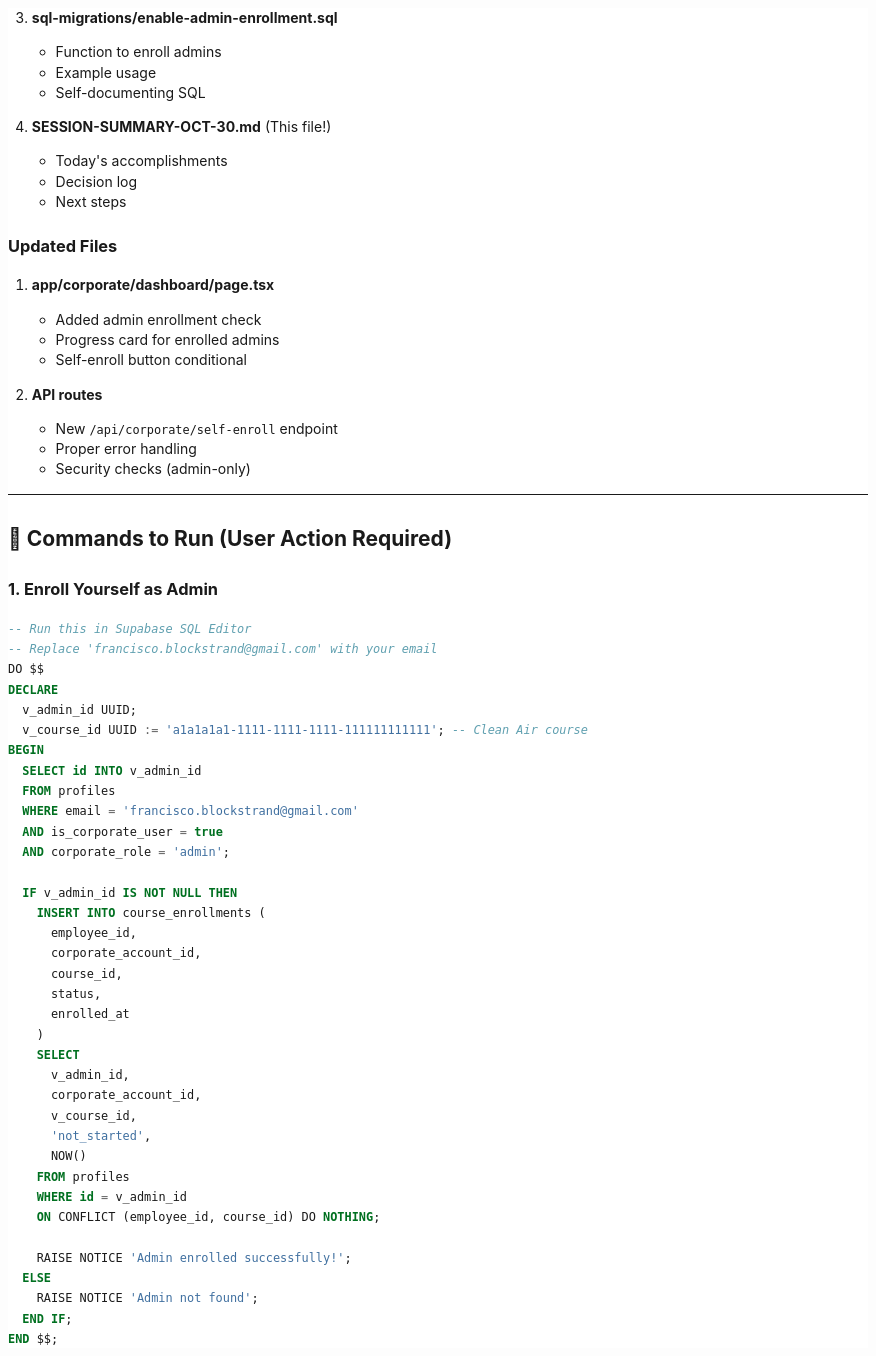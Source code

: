 3. **sql-migrations/enable-admin-enrollment.sql**
   - Function to enroll admins
   - Example usage
   - Self-documenting SQL

4. **SESSION-SUMMARY-OCT-30.md** (This file!)
   - Today's accomplishments
   - Decision log
   - Next steps

### Updated Files
1. **app/corporate/dashboard/page.tsx**
   - Added admin enrollment check
   - Progress card for enrolled admins
   - Self-enroll button conditional

2. **API routes**
   - New `/api/corporate/self-enroll` endpoint
   - Proper error handling
   - Security checks (admin-only)

---

## 🚀 Commands to Run (User Action Required)

### 1. Enroll Yourself as Admin

```sql
-- Run this in Supabase SQL Editor
-- Replace 'francisco.blockstrand@gmail.com' with your email
DO $$
DECLARE
  v_admin_id UUID;
  v_course_id UUID := 'a1a1a1a1-1111-1111-1111-111111111111'; -- Clean Air course
BEGIN
  SELECT id INTO v_admin_id
  FROM profiles
  WHERE email = 'francisco.blockstrand@gmail.com'
  AND is_corporate_user = true
  AND corporate_role = 'admin';

  IF v_admin_id IS NOT NULL THEN
    INSERT INTO course_enrollments (
      employee_id,
      corporate_account_id,
      course_id,
      status,
      enrolled_at
    )
    SELECT
      v_admin_id,
      corporate_account_id,
      v_course_id,
      'not_started',
      NOW()
    FROM profiles
    WHERE id = v_admin_id
    ON CONFLICT (employee_id, course_id) DO NOTHING;
    
    RAISE NOTICE 'Admin enrolled successfully!';
  ELSE
    RAISE NOTICE 'Admin not found';
  END IF;
END $$;
```